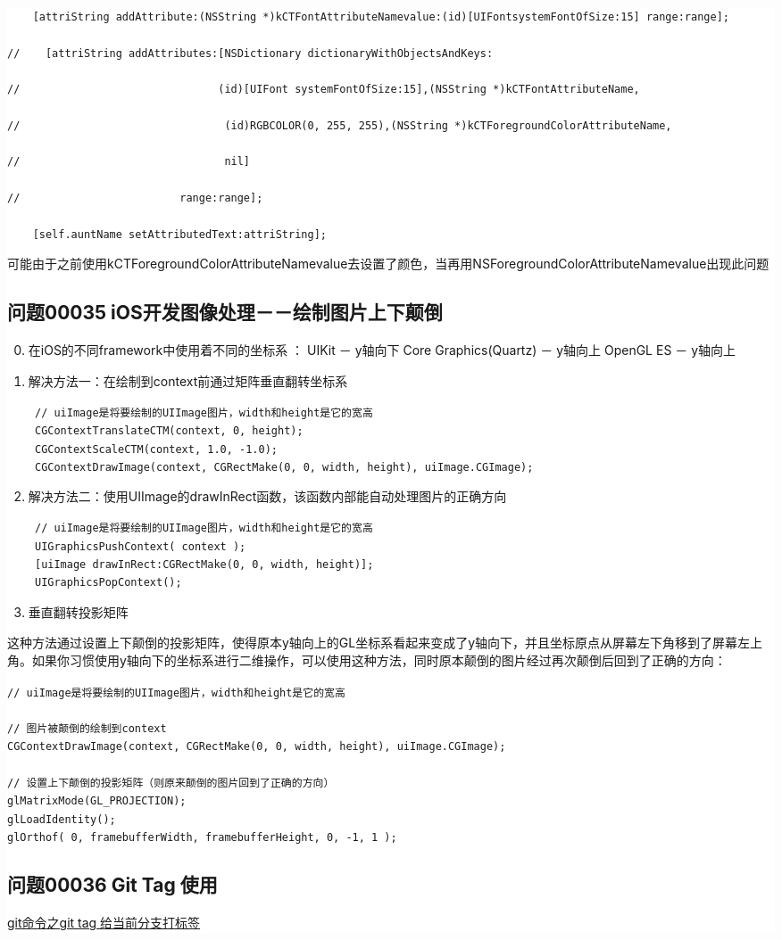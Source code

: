 	    [attriString addAttribute:(NSString *)kCTFontAttributeNamevalue:(id)[UIFontsystemFontOfSize:15] range:range];

	//    [attriString addAttributes:[NSDictionary dictionaryWithObjectsAndKeys:

	//                               (id)[UIFont systemFontOfSize:15],(NSString *)kCTFontAttributeName,

	//                                (id)RGBCOLOR(0, 255, 255),(NSString *)kCTForegroundColorAttributeName,

	//                                nil]

	//                         range:range];

	    [self.auntName setAttributedText:attriString];
		
		
可能由于之前使用kCTForegroundColorAttributeNamevalue去设置了颜色，当再用NSForegroundColorAttributeNamevalue出现此问题

## 问题00035 iOS开发图像处理－－绘制图片上下颠倒

0. 在iOS的不同framework中使用着不同的坐标系 ：
		UIKit － y轴向下
		Core Graphics(Quartz) － y轴向上
		OpenGL ES － y轴向上

1. 解决方法一：在绘制到context前通过矩阵垂直翻转坐标系
	
		// uiImage是将要绘制的UIImage图片，width和height是它的宽高
		CGContextTranslateCTM(context, 0, height);
		CGContextScaleCTM(context, 1.0, -1.0);
		CGContextDrawImage(context, CGRectMake(0, 0, width, height), uiImage.CGImage);

2. 解决方法二：使用UIImage的drawInRect函数，该函数内部能自动处理图片的正确方向

		// uiImage是将要绘制的UIImage图片，width和height是它的宽高
		UIGraphicsPushContext( context );
		[uiImage drawInRect:CGRectMake(0, 0, width, height)];
		UIGraphicsPopContext();
	
3. 垂直翻转投影矩阵
	
这种方法通过设置上下颠倒的投影矩阵，使得原本y轴向上的GL坐标系看起来变成了y轴向下，并且坐标原点从屏幕左下角移到了屏幕左上角。如果你习惯使用y轴向下的坐标系进行二维操作，可以使用这种方法，同时原本颠倒的图片经过再次颠倒后回到了正确的方向：

	// uiImage是将要绘制的UIImage图片，width和height是它的宽高

	// 图片被颠倒的绘制到context
	CGContextDrawImage(context, CGRectMake(0, 0, width, height), uiImage.CGImage);

	// 设置上下颠倒的投影矩阵（则原来颠倒的图片回到了正确的方向）
	glMatrixMode(GL_PROJECTION);
	glLoadIdentity();
	glOrthof( 0, framebufferWidth, framebufferHeight, 0, -1, 1 );
	
	
## 问题00036 Git Tag 使用

[git命令之git tag 给当前分支打标签](http://blog.csdn.net/wangjia55/article/details/8793577)
	